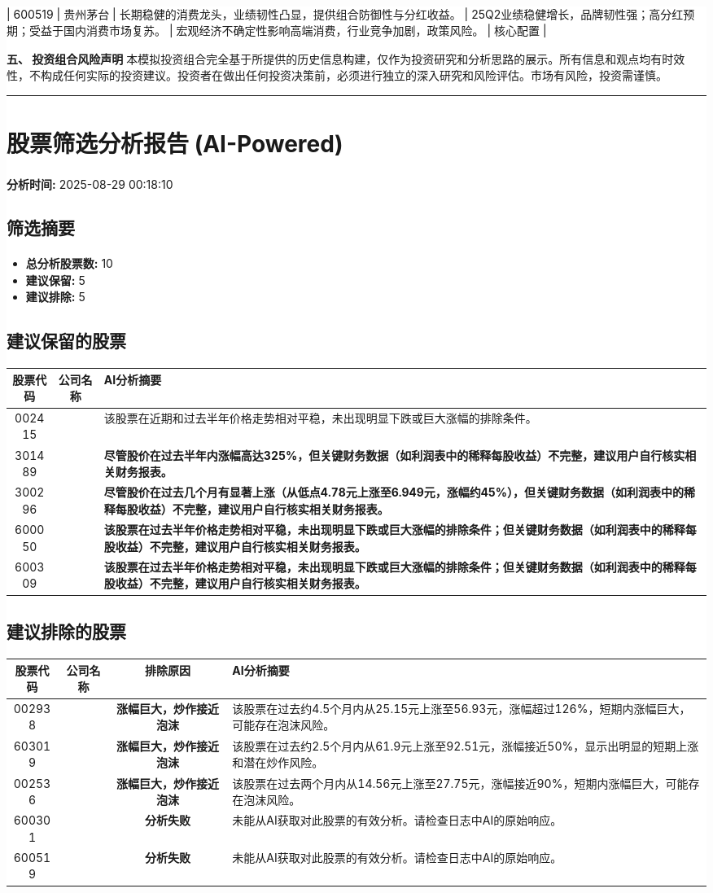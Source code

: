 | 600519 | 贵州茅台 | 长期稳健的消费龙头，业绩韧性凸显，提供组合防御性与分红收益。 | 25Q2业绩稳健增长，品牌韧性强；高分红预期；受益于国内消费市场复苏。 | 宏观经济不确定性影响高端消费，行业竞争加剧，政策风险。 | 核心配置 |

**五、 投资组合风险声明**
本模拟投资组合完全基于所提供的历史信息构建，仅作为投资研究和分析思路的展示。所有信息和观点均有时效性，不构成任何实际的投资建议。投资者在做出任何投资决策前，必须进行独立的深入研究和风险评估。市场有风险，投资需谨慎。

---

# 股票筛选分析报告 (AI-Powered)

**分析时间:** 2025-08-29 00:18:10

## 筛选摘要

- **总分析股票数:** 10
- **建议保留:** 5
- **建议排除:** 5

## 建议保留的股票

| 股票代码 | 公司名称 | AI分析摘要 |
|:---:|:---:|:---|
| 002415 |  | 该股票在近期和过去半年价格走势相对平稳，未出现明显下跌或巨大涨幅的排除条件。 |
| 301489 |  | **尽管股价在过去半年内涨幅高达325%，但关键财务数据（如利润表中的稀释每股收益）不完整，建议用户自行核实相关财务报表。** |
| 300296 |  | **尽管股价在过去几个月有显著上涨（从低点4.78元上涨至6.949元，涨幅约45%），但关键财务数据（如利润表中的稀释每股收益）不完整，建议用户自行核实相关财务报表。** |
| 600050 |  | **该股票在过去半年价格走势相对平稳，未出现明显下跌或巨大涨幅的排除条件；但关键财务数据（如利润表中的稀释每股收益）不完整，建议用户自行核实相关财务报表。** |
| 600309 |  | **该股票在过去半年价格走势相对平稳，未出现明显下跌或巨大涨幅的排除条件；但关键财务数据（如利润表中的稀释每股收益）不完整，建议用户自行核实相关财务报表。** |

## 建议排除的股票

| 股票代码 | 公司名称 | 排除原因 | AI分析摘要 |
|:---:|:---:|:---:|:---|
| 002938 |  | **涨幅巨大，炒作接近泡沫** | 该股票在过去约4.5个月内从25.15元上涨至56.93元，涨幅超过126%，短期内涨幅巨大，可能存在泡沫风险。 |
| 603019 |  | **涨幅巨大，炒作接近泡沫** | 该股票在过去约2.5个月内从61.9元上涨至92.51元，涨幅接近50%，显示出明显的短期上涨和潜在炒作风险。 |
| 002536 |  | **涨幅巨大，炒作接近泡沫** | 该股票在过去两个月内从14.56元上涨至27.75元，涨幅接近90%，短期内涨幅巨大，可能存在泡沫风险。 |
| 600301 |  | **分析失败** | 未能从AI获取对此股票的有效分析。请检查日志中AI的原始响应。 |
| 600519 |  | **分析失败** | 未能从AI获取对此股票的有效分析。请检查日志中AI的原始响应。 |
